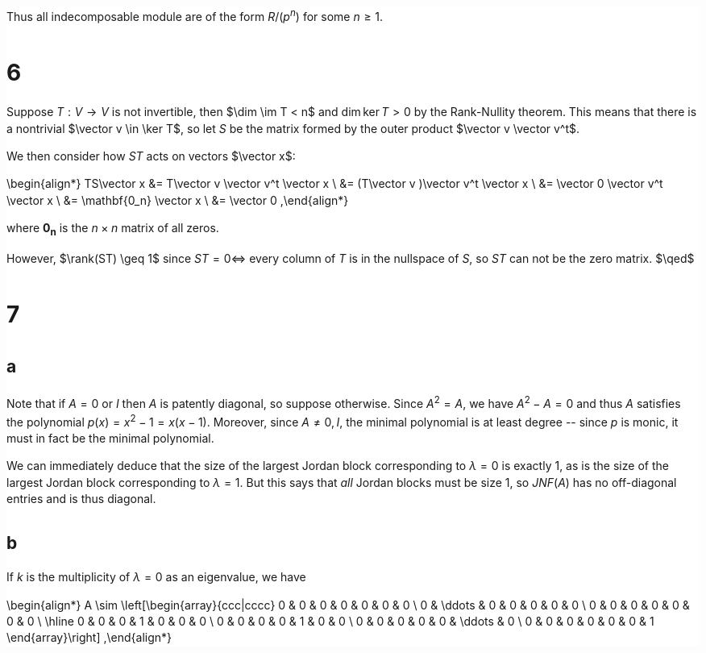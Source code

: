 Thus all indecomposable module are of the form $R/(p^n)$ for some $n\geq 1$.



# 6
Suppose $T: V \to V$ is not invertible, then $\dim \im T < n$ and $\dim \ker T > 0$ by the Rank-Nullity theorem.
This means that there is a nontrivial $\vector v \in \ker T$, so let $S$ be the matrix formed by the outer product $\vector v \vector v^t$.

We then consider how $ST$ acts on vectors $\vector x$:

\begin{align*}
TS\vector x 
&= T\vector v \vector v^t \vector x  \\
&= (T\vector v )\vector v^t \vector x  \\
&= \vector 0 \vector v^t \vector x \\
&= \mathbf{0_n} \vector x \\
&= \vector 0
,\end{align*}

where $\mathbf{0_n}$ is the $n\times n$ matrix of all zeros.

However, $\rank(ST) \geq 1$ since $ST = 0 \iff$ every column of $T$ is in the nullspace of $S$, so $ST$ can not be the zero matrix.
$\qed$

# 7

## a
Note that if $A = 0$ or $I$ then $A$ is patently diagonal, so suppose otherwise. 
Since $A^2 = A$, we have $A^2 - A = 0$ and thus $A$ satisfies the polynomial $p(x) = x^2 - 1 = x(x-1)$.
Moreover, since $A\neq 0, I$, the minimal polynomial is at least degree -- since $p$ is monic, it must in fact be the minimal polynomial.

We can immediately deduce that the size of the largest Jordan block corresponding to $\lambda = 0$ is exactly 1, as is the size of the largest Jordan block corresponding to $\lambda = 1$. 
But this says that *all* Jordan blocks must be size 1, so $JNF(A)$ has no off-diagonal entries and is thus diagonal.

## b
If $k$ is the multiplicity of $\lambda = 0$ as an eigenvalue, we have

\begin{align*}
A \sim 
\left[\begin{array}{ccc|cccc}
0 & 0 & 0     & 0 & 0 & 0 & 0 \\
0 & \ddots & 0     & 0 & 0 & 0 & 0 \\
0 & 0 & 0     & 0 & 0 & 0 & 0 \\ 
\hline
0 & 0 & 0     & 1 & 0 & 0 & 0 \\
0 & 0 & 0     & 0 & 1 & 0 & 0 \\
0 & 0 & 0     & 0 & 0 & \ddots & 0 \\
0 & 0 & 0     & 0 & 0 & 0 & 1
\end{array}\right]
,\end{align*}
